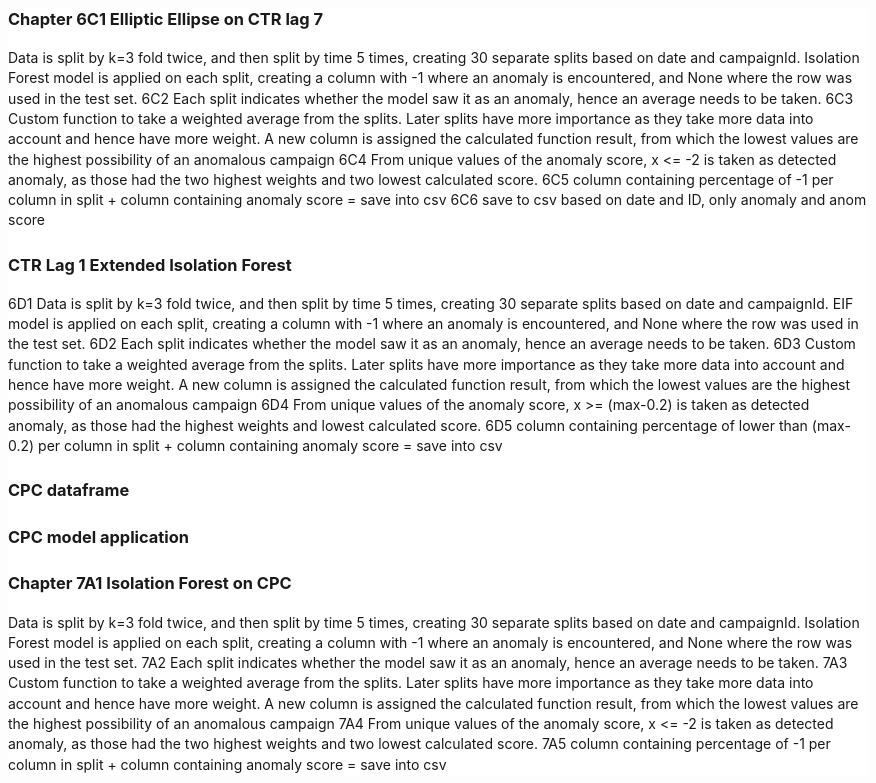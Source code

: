
### Chapter 6C1 Elliptic Ellipse on CTR lag 7
Data is split by k=3 fold twice, and then split by time 5 times, creating 30 separate splits based on date and campaignId. Isolation Forest model is applied on each split, creating a column with -1 where an anomaly is encountered, and None where the row was used in the test set. 
6C2 Each split indicates whether the model saw it as an anomaly, hence an average needs to be taken.
6C3 Custom function to take a weighted average from the splits. Later splits have more importance as they take more data into account and hence have more weight. A new column is assigned the calculated function result, from which the lowest values are the highest possibility of an anomalous campaign
6C4 From unique values of the anomaly score, x <= -2 is taken as detected anomaly, as those had the two highest weights and two lowest calculated score.
6C5 column containing percentage of -1 per column in split + column containing anomaly score = save into csv
6C6 save to csv based on date and ID, only anomaly and anom score

### CTR Lag 1 Extended Isolation Forest
6D1 Data is split by k=3 fold twice, and then split by time 5 times, creating 30 separate splits based on date and campaignId. EIF model is applied on each split, creating a column with -1 where an anomaly is encountered, and None where the row was used in the test set. 
6D2 Each split indicates whether the model saw it as an anomaly, hence an average needs to be taken.
6D3 Custom function to take a weighted average from the splits. Later splits have more importance as they take more data into account and hence have more weight. A new column is assigned the calculated function result, from which the lowest values are the highest possibility of an anomalous campaign
6D4 From unique values of the anomaly score, x >= (max-0.2) is taken as detected anomaly, as those had the highest weights and lowest calculated score.
6D5 column containing percentage of lower than (max-0.2) per column in split + column containing anomaly score = save into csv

### CPC dataframe
### CPC model application
### Chapter 7A1 Isolation Forest on CPC
Data is split by k=3 fold twice, and then split by time 5 times, creating 30 separate splits based on date and campaignId. Isolation Forest model is applied on each split, creating a column with -1 where an anomaly is encountered, and None where the row was used in the test set. 
7A2 Each split indicates whether the model saw it as an anomaly, hence an average needs to be taken.
7A3 Custom function to take a weighted average from the splits. Later splits have more importance as they take more data into account and hence have more weight. A new column is assigned the calculated function result, from which the lowest values are the highest possibility of an anomalous campaign
7A4 From unique values of the anomaly score, x <= -2 is taken as detected anomaly, as those had the two highest weights and two lowest calculated score.
7A5 column containing percentage of -1 per column in split + column containing anomaly score = save into csv
